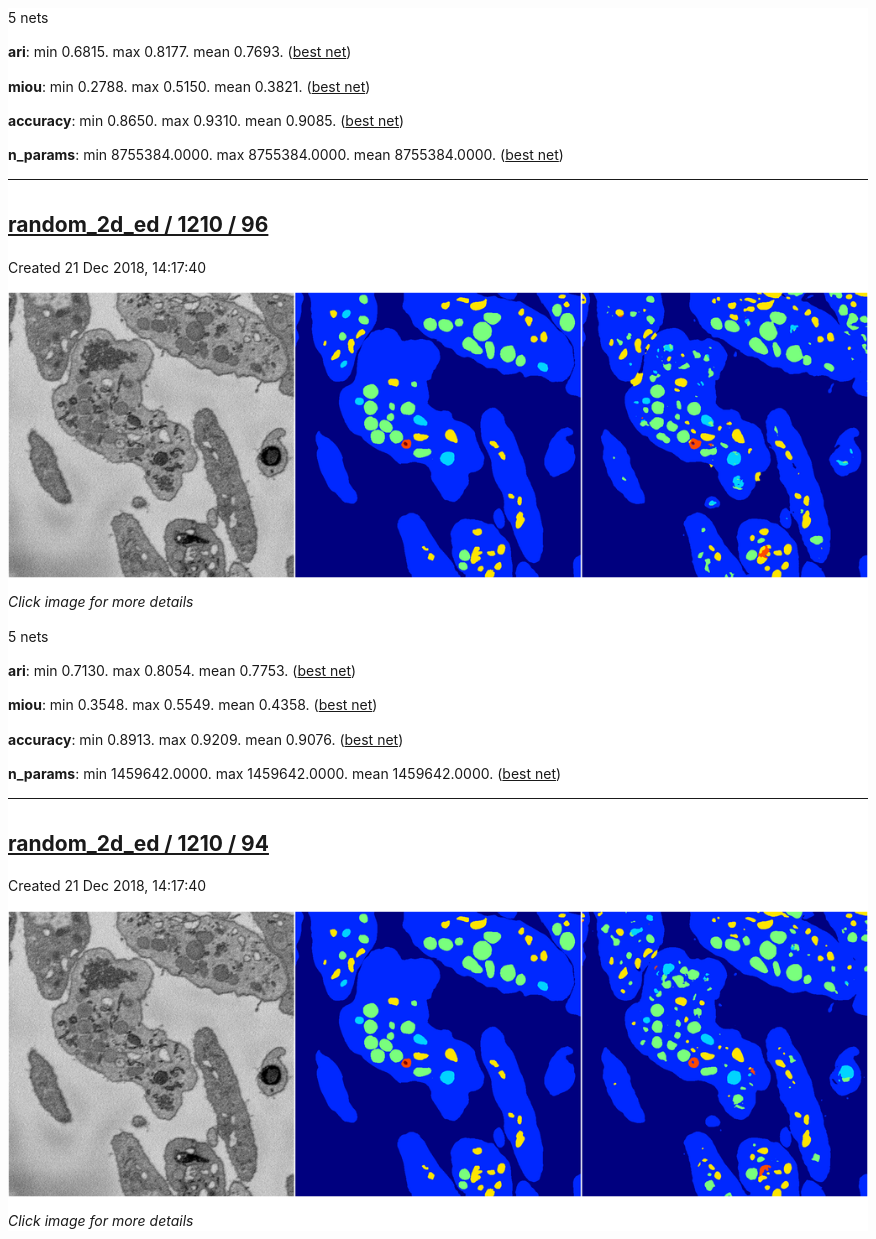 5 nets

**ari**: min 0.6815. max 0.8177. mean 0.7693.  ([best net](95/0))

**miou**: min 0.2788. max 0.5150. mean 0.3821.  ([best net](95/0))

**accuracy**: min 0.8650. max 0.9310. mean 0.9085.  ([best net](95/0))

**n_params**: min 8755384.0000. max 8755384.0000. mean 8755384.0000.  ([best net](95/1))

---

<div class="summary"><a href="96"><h2>random_2d_ed / 1210 / 96</h2></a><p>Created 21 Dec 2018, 14:17:40
</p><a href="96"><img src="96/4/media/summary.png" align="center"></a><p><i>Click image for more details</i>
</p></div>

5 nets

**ari**: min 0.7130. max 0.8054. mean 0.7753.  ([best net](96/4))

**miou**: min 0.3548. max 0.5549. mean 0.4358.  ([best net](96/4))

**accuracy**: min 0.8913. max 0.9209. mean 0.9076.  ([best net](96/4))

**n_params**: min 1459642.0000. max 1459642.0000. mean 1459642.0000.  ([best net](96/0))

---

<div class="summary"><a href="94"><h2>random_2d_ed / 1210 / 94</h2></a><p>Created 21 Dec 2018, 14:17:40
</p><a href="94"><img src="94/1/media/summary.png" align="center"></a><p><i>Click image for more details</i>
</p></div>
